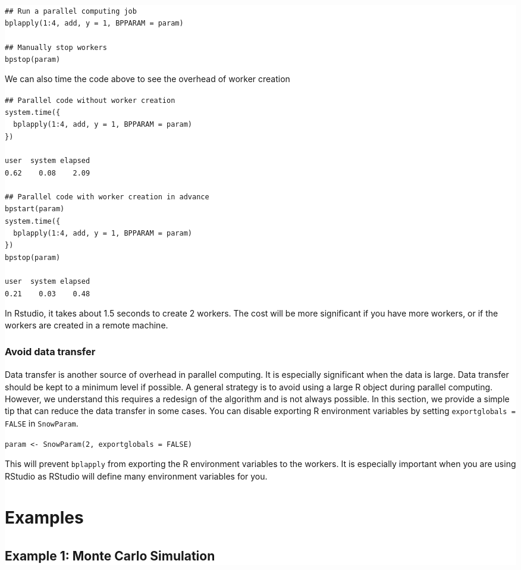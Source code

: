     ## Run a parallel computing job
    bplapply(1:4, add, y = 1, BPPARAM = param)

    ## Manually stop workers
    bpstop(param)

We can also time the code above to see the overhead of worker creation

    ## Parallel code without worker creation
    system.time({
      bplapply(1:4, add, y = 1, BPPARAM = param)
    })

    user  system elapsed 
    0.62    0.08    2.09 

    ## Parallel code with worker creation in advance
    bpstart(param)
    system.time({
      bplapply(1:4, add, y = 1, BPPARAM = param)
    })
    bpstop(param)

    user  system elapsed 
    0.21    0.03    0.48 

In Rstudio, it takes about 1.5 seconds to create 2 workers. The cost
will be more significant if you have more workers, or if the workers are
created in a remote machine.

### Avoid data transfer

Data transfer is another source of overhead in parallel computing. It is
especially significant when the data is large. Data transfer should be
kept to a minimum level if possible. A general strategy is to avoid
using a large R object during parallel computing. However, we understand
this requires a redesign of the algorithm and is not always possible. In
this section, we provide a simple tip that can reduce the data transfer
in some cases. You can disable exporting R environment variables by
setting `exportglobals = FALSE` in `SnowParam`.

    param <- SnowParam(2, exportglobals = FALSE)

This will prevent `bplapply` from exporting the R environment variables
to the workers. It is especially important when you are using RStudio as
RStudio will define many environment variables for you.

# Examples

## Example 1: Monte Carlo Simulation

